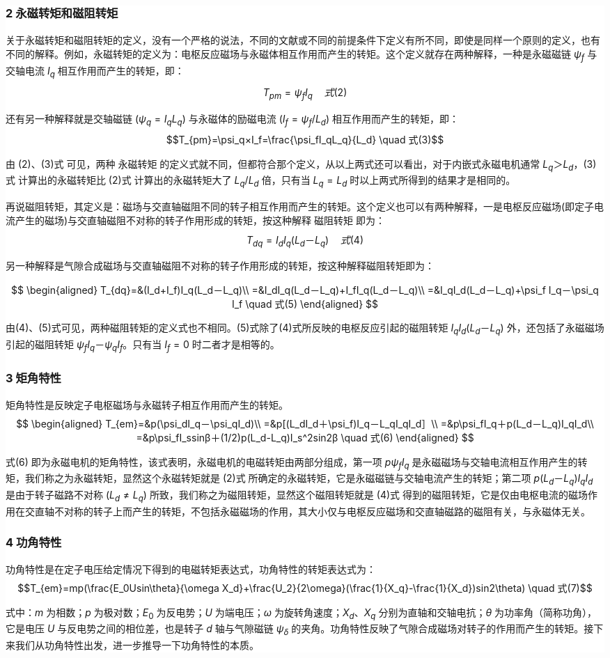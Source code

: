 ### 2 永磁转矩和磁阻转矩
关于永磁转矩和磁阻转矩的定义，没有一个严格的说法，不同的文献或不同的前提条件下定义有所不同，即使是同样一个原则的定义，也有不同的解释。例如，永磁转矩的定义为：电枢反应磁场与永磁体相互作用而产生的转矩。这个定义就存在两种解释，一种是永磁磁链 $\psi_f$ 与交轴电流 $I_q$ 相互作用而产生的转矩，即：
$$T_{pm}=\psi_fI_q \quad 式(2)$$

还有另一种解释就是交轴磁链 $(\psi_q=I_qL_q)$ 与永磁体的励磁电流 $(I_f=\psi_f/L_d)$ 相互作用而产生的转矩，即：
$$T_{pm}=\psi_q×I_f=\frac{\psi_fI_qL_q}{L_d} \quad 式(3)$$

由 (2)、(3)式 可见，两种 永磁转矩 的定义式就不同，但都符合那个定义，从以上两式还可以看出，对于内嵌式永磁电机通常 $L_q＞L_d$，(3)式 计算出的永磁转矩比 (2)式 计算出的永磁转矩大了 $L_q/L_d$ 倍，只有当 $L_q=L_d$ 时以上两式所得到的结果才是相同的。

再说磁阻转矩，其定义是：磁场与交直轴磁阻不同的转子相互作用而产生的转矩。这个定义也可以有两种解释，一是电枢反应磁场(即定子电流产生的磁场)与交直轴磁阻不对称的转子作用形成的转矩，按这种解释 磁阻转矩 即为：
$$T_{dq}=I_d I_q(L_d－L_q) \quad 式(4)$$

另一种解释是气隙合成磁场与交直轴磁阻不对称的转子作用形成的转矩，按这种解释磁阻转矩即为：

$$
\begin{aligned}
T_{dq}=&(I_d+I_f)I_q(L_d－L_q)\\
=&I_dI_q(L_d－L_q)+I_fI_q(L_d－L_q)\\
=&I_qI_d(L_d－L_q)+\psi_f I_q－\psi_q I_f \quad 式(5)
\end{aligned}
$$

由(4)、(5)式可见，两种磁阻转矩的定义式也不相同。(5)式除了(4)式所反映的电枢反应引起的磁阻转矩 $I_qI_d(L_d－L_q)$ 外，还包括了永磁磁场引起的磁阻转矩 $\psi_fI_q－\psi_qI_f$。只有当 $I_f=0$ 时二者才是相等的。

### 3 矩角特性
矩角特性是反映定子电枢磁场与永磁转子相互作用而产生的转矩。
$$
\begin{aligned}
T_{em}=&p(\psi_dI_q－\psi_qI_d)\\
=&p[(L_dI_d＋\psi_f)I_q－L_qI_qI_d］\\
=&p\psi_fI_q＋p(L_d－L_q)I_qI_d\\
=&p\psi_fI_ssinβ＋(1/2)p(L_d-L_q)I_s^2sin2β \quad 式(6)
\end{aligned}
$$

式(6) 即为永磁电机的矩角特性，该式表明，永磁电机的电磁转矩由两部分组成，第一项 $p\psi_fI_q$ 是永磁磁场与交轴电流相互作用产生的转矩，我们称之为永磁转矩，显然这个永磁转矩就是 (2)式 所确定的永磁转矩，它是永磁磁链与交轴电流产生的转矩；第二项 $p(L_d－L_q)I_qI_d$ 是由于转子磁路不对称 $(L_d≠L_q)$ 所致，我们称之为磁阻转矩，显然这个磁阻转矩就是 (4)式 得到的磁阻转矩，它是仅由电枢电流的磁场作用在交直轴不对称的转子上而产生的转矩，不包括永磁磁场的作用，其大小仅与电枢反应磁场和交直轴磁路的磁阻有关，与永磁体无关。

### 4 功角特性
功角特性是在定子电压给定情况下得到的电磁转矩表达式，功角特性的转矩表达式为：
$$T_{em}=mp(\frac{E_0Usin\theta}{\omega X_d}+\frac{U_2}{2\omega}(\frac{1}{X_q}-\frac{1}{X_d})sin2\theta) \quad 式(7)$$

式中：$m$ 为相数；$p$ 为极对数；$E_0$ 为反电势；$U$ 为端电压；$ω$ 为旋转角速度；$X_d、X_q$ 分别为直轴和交轴电抗；$\theta$ 为功率角（简称功角），它是电压 $U$ 与反电势之间的相位差，也是转子 $d$ 轴与气隙磁链 $\psi_\delta$ 的夹角。功角特性反映了气隙合成磁场对转子的作用而产生的转矩。接下来我们从功角特性出发，进一步推导一下功角特性的本质。